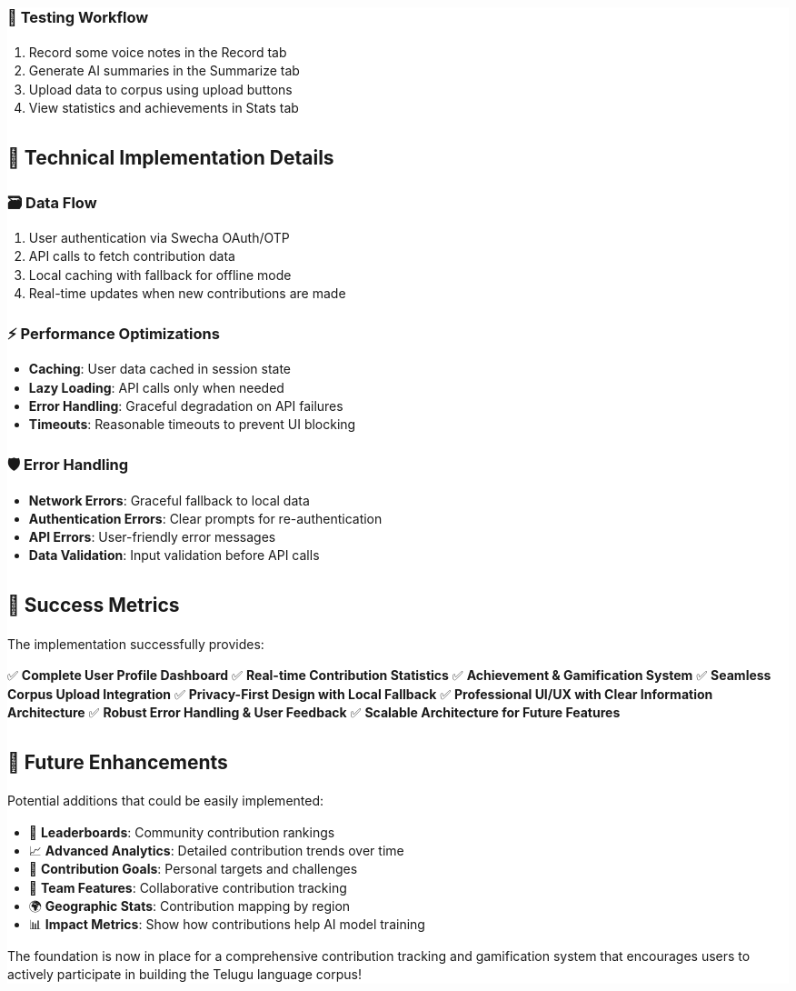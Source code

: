 ### 📱 **Testing Workflow**
1. Record some voice notes in the Record tab
2. Generate AI summaries in the Summarize tab
3. Upload data to corpus using upload buttons
4. View statistics and achievements in Stats tab

## 🔧 Technical Implementation Details

### 🗃️ **Data Flow**
1. User authentication via Swecha OAuth/OTP
2. API calls to fetch contribution data
3. Local caching with fallback for offline mode
4. Real-time updates when new contributions are made

### ⚡ **Performance Optimizations**
- **Caching**: User data cached in session state
- **Lazy Loading**: API calls only when needed
- **Error Handling**: Graceful degradation on API failures
- **Timeouts**: Reasonable timeouts to prevent UI blocking

### 🛡️ **Error Handling**
- **Network Errors**: Graceful fallback to local data
- **Authentication Errors**: Clear prompts for re-authentication
- **API Errors**: User-friendly error messages
- **Data Validation**: Input validation before API calls

## 🎉 Success Metrics

The implementation successfully provides:

✅ **Complete User Profile Dashboard**
✅ **Real-time Contribution Statistics**
✅ **Achievement & Gamification System**
✅ **Seamless Corpus Upload Integration**
✅ **Privacy-First Design with Local Fallback**
✅ **Professional UI/UX with Clear Information Architecture**
✅ **Robust Error Handling & User Feedback**
✅ **Scalable Architecture for Future Features**

## 🔮 Future Enhancements

Potential additions that could be easily implemented:

- 🏅 **Leaderboards**: Community contribution rankings
- 📈 **Advanced Analytics**: Detailed contribution trends over time
- 🎯 **Contribution Goals**: Personal targets and challenges
- 👥 **Team Features**: Collaborative contribution tracking
- 🌍 **Geographic Stats**: Contribution mapping by region
- 📊 **Impact Metrics**: Show how contributions help AI model training

The foundation is now in place for a comprehensive contribution tracking and gamification system that encourages users to actively participate in building the Telugu language corpus!
